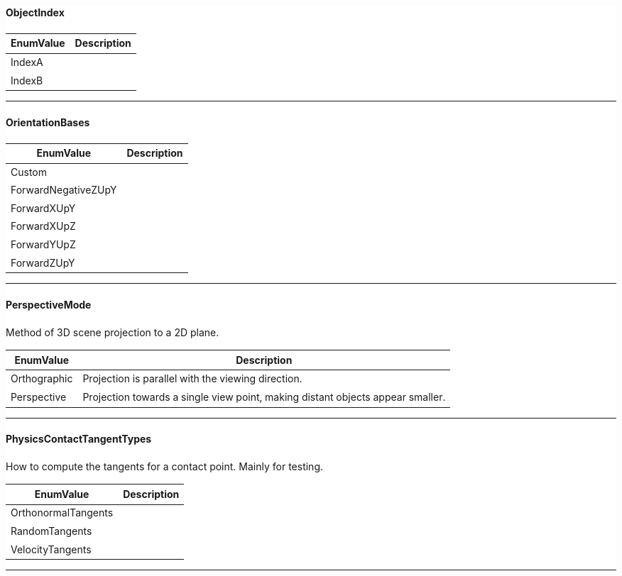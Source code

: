 
 #### ObjectIndex



|EnumValue|Description|
|---|---|
|IndexA||
|IndexB||

---  


 #### OrientationBases



|EnumValue|Description|
|---|---|
|Custom||
|ForwardNegativeZUpY||
|ForwardXUpY||
|ForwardXUpZ||
|ForwardYUpZ||
|ForwardZUpY||

---  


 #### PerspectiveMode

Method of 3D scene projection to a 2D plane.

|EnumValue|Description|
|---|---|
|Orthographic|Projection is parallel with the viewing direction.|
|Perspective|Projection towards a single view point, making distant objects appear smaller.|

---  


 #### PhysicsContactTangentTypes

How to compute the tangents for a contact point. Mainly for testing.

|EnumValue|Description|
|---|---|
|OrthonormalTangents||
|RandomTangents||
|VelocityTangents||

---  